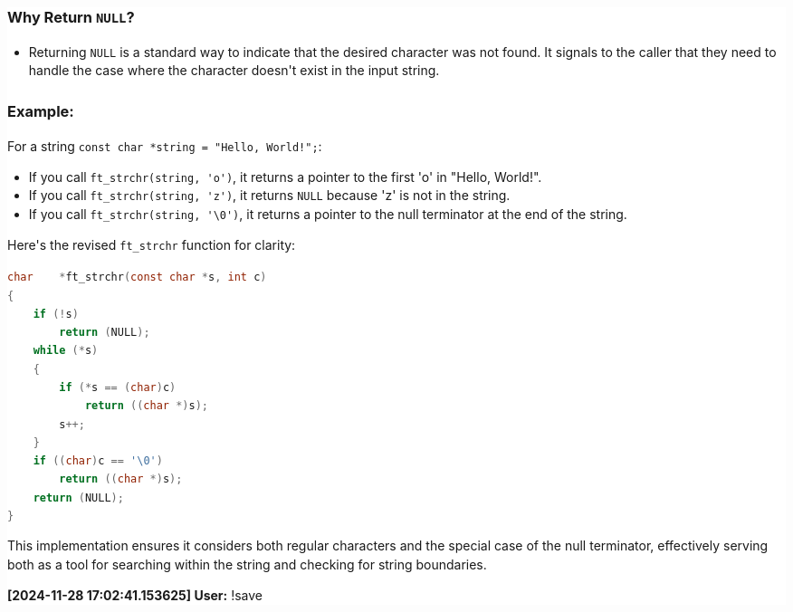 ### Why Return `NULL`?
- Returning `NULL` is a standard way to indicate that the desired character was not found. It signals to the caller that they need to handle the case where the character doesn't exist in the input string.

### Example:
For a string `const char *string = "Hello, World!";`:
- If you call `ft_strchr(string, 'o')`, it returns a pointer to the first 'o' in "Hello, World!".
- If you call `ft_strchr(string, 'z')`, it returns `NULL` because 'z' is not in the string.
- If you call `ft_strchr(string, '\0')`, it returns a pointer to the null terminator at the end of the string.

Here's the revised `ft_strchr` function for clarity:

```c
char	*ft_strchr(const char *s, int c)
{
	if (!s)
		return (NULL);
	while (*s)
	{
		if (*s == (char)c)
			return ((char *)s);
		s++;
	}
	if ((char)c == '\0')
		return ((char *)s);
	return (NULL);
}
```

This implementation ensures it considers both regular characters and the special case of the null terminator, effectively serving both as a tool for searching within the string and checking for string boundaries. 

**[2024-11-28 17:02:41.153625] User:** !save 

